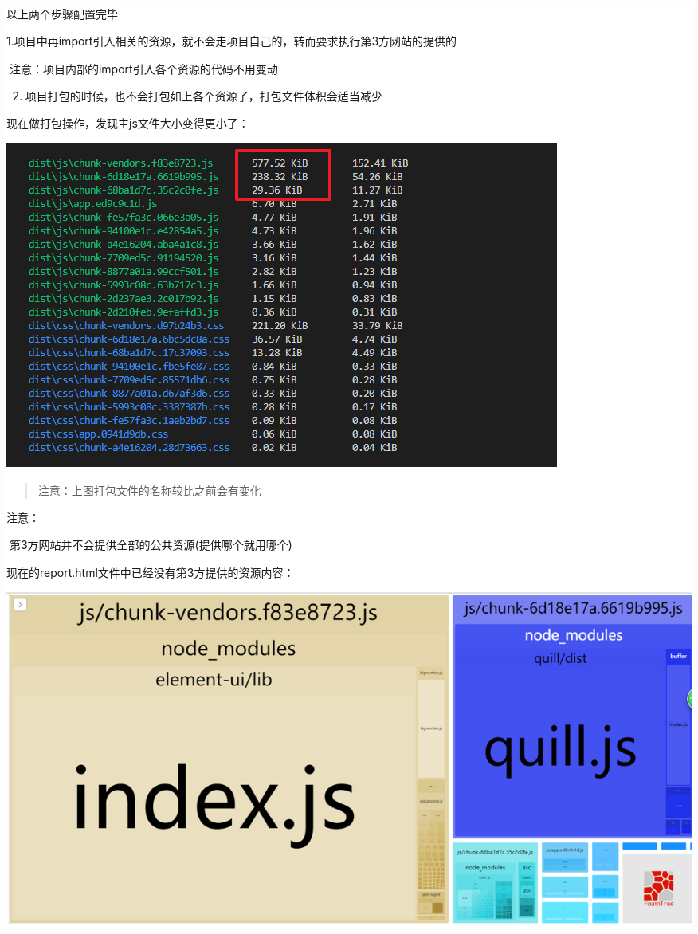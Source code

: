    

   以上两个步骤配置完毕

   1.项目中再import引入相关的资源，就不会走项目自己的，转而要求执行第3方网站的提供的

   ​	注意：项目内部的import引入各个资源的代码不用变动

   2. 项目打包的时候，也不会打包如上各个资源了，打包文件体积会适当减少



现在做打包操作，发现主js文件大小变得更小了：

![1564477567674](img(online)/1564477567674.png)

> 注意：上图打包文件的名称较比之前会有变化

注意：

​	第3方网站并不会提供全部的公共资源(提供哪个就用哪个)



现在的report.html文件中已经没有第3方提供的资源内容：

![1564478493621](img(online)/1564478493621.png)
